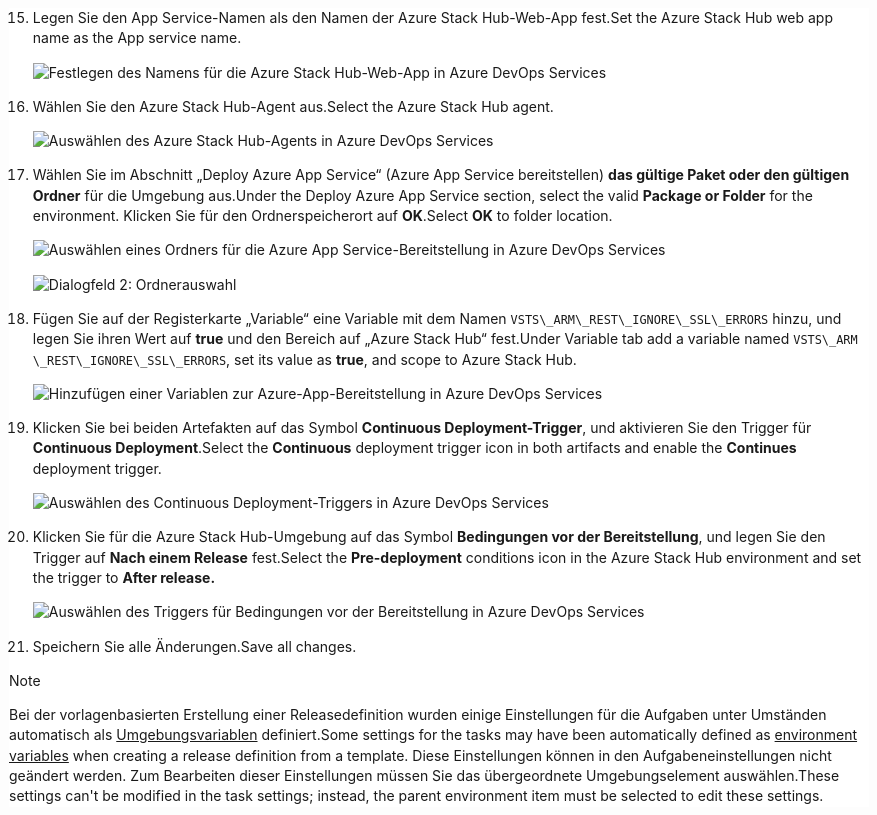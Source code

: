 15. <span data-ttu-id="fc6b0-231">Legen Sie den App Service-Namen als den Namen der Azure Stack Hub-Web-App fest.</span><span class="sxs-lookup"><span data-stu-id="fc6b0-231">Set the Azure Stack Hub web app name as the App service name.</span></span>

    ![Festlegen des Namens für die Azure Stack Hub-Web-App in Azure DevOps Services](media/solution-deployment-guide-geo-distributed/image20.png)

16. <span data-ttu-id="fc6b0-233">Wählen Sie den Azure Stack Hub-Agent aus.</span><span class="sxs-lookup"><span data-stu-id="fc6b0-233">Select the Azure Stack Hub agent.</span></span>

    ![Auswählen des Azure Stack Hub-Agents in Azure DevOps Services](media/solution-deployment-guide-geo-distributed/image21.png)

17. <span data-ttu-id="fc6b0-235">Wählen Sie im Abschnitt „Deploy Azure App Service“ (Azure App Service bereitstellen) **das gültige Paket oder den gültigen Ordner** für die Umgebung aus.</span><span class="sxs-lookup"><span data-stu-id="fc6b0-235">Under the Deploy Azure App Service section, select the valid **Package or Folder** for the environment.</span></span> <span data-ttu-id="fc6b0-236">Klicken Sie für den Ordnerspeicherort auf **OK**.</span><span class="sxs-lookup"><span data-stu-id="fc6b0-236">Select **OK** to folder location.</span></span>

    ![Auswählen eines Ordners für die Azure App Service-Bereitstellung in Azure DevOps Services](media/solution-deployment-guide-geo-distributed/image22.png)

    ![Dialogfeld 2: Ordnerauswahl](media/solution-deployment-guide-geo-distributed/image23.png)

18. <span data-ttu-id="fc6b0-239">Fügen Sie auf der Registerkarte „Variable“ eine Variable mit dem Namen `VSTS\_ARM\_REST\_IGNORE\_SSL\_ERRORS` hinzu, und legen Sie ihren Wert auf **true** und den Bereich auf „Azure Stack Hub“ fest.</span><span class="sxs-lookup"><span data-stu-id="fc6b0-239">Under Variable tab add a variable named `VSTS\_ARM\_REST\_IGNORE\_SSL\_ERRORS`, set its value as **true**, and scope to Azure Stack Hub.</span></span>

    ![Hinzufügen einer Variablen zur Azure-App-Bereitstellung in Azure DevOps Services](media/solution-deployment-guide-geo-distributed/image24.png)

19. <span data-ttu-id="fc6b0-241">Klicken Sie bei beiden Artefakten auf das Symbol **Continuous Deployment-Trigger**, und aktivieren Sie den Trigger für **Continuous Deployment**.</span><span class="sxs-lookup"><span data-stu-id="fc6b0-241">Select the **Continuous** deployment trigger icon in both artifacts and enable the **Continues** deployment trigger.</span></span>

    ![Auswählen des Continuous Deployment-Triggers in Azure DevOps Services](media/solution-deployment-guide-geo-distributed/image25.png)

20. <span data-ttu-id="fc6b0-243">Klicken Sie für die Azure Stack Hub-Umgebung auf das Symbol **Bedingungen vor der Bereitstellung**, und legen Sie den Trigger auf **Nach einem Release** fest.</span><span class="sxs-lookup"><span data-stu-id="fc6b0-243">Select the **Pre-deployment** conditions icon in the Azure Stack Hub environment and set the trigger to **After release.**</span></span>

    ![Auswählen des Triggers für Bedingungen vor der Bereitstellung in Azure DevOps Services](media/solution-deployment-guide-geo-distributed/image26.png)

21. <span data-ttu-id="fc6b0-245">Speichern Sie alle Änderungen.</span><span class="sxs-lookup"><span data-stu-id="fc6b0-245">Save all changes.</span></span>

> [!Note]  
> <span data-ttu-id="fc6b0-246">Bei der vorlagenbasierten Erstellung einer Releasedefinition wurden einige Einstellungen für die Aufgaben unter Umständen automatisch als [Umgebungsvariablen](/azure/devops/pipelines/release/variables?tabs=batch#custom-variables) definiert.</span><span class="sxs-lookup"><span data-stu-id="fc6b0-246">Some settings for the tasks may have been automatically defined as [environment variables](/azure/devops/pipelines/release/variables?tabs=batch#custom-variables) when creating a release definition from a template.</span></span> <span data-ttu-id="fc6b0-247">Diese Einstellungen können in den Aufgabeneinstellungen nicht geändert werden. Zum Bearbeiten dieser Einstellungen müssen Sie das übergeordnete Umgebungselement auswählen.</span><span class="sxs-lookup"><span data-stu-id="fc6b0-247">These settings can't be modified in the task settings; instead, the parent environment item must be selected to edit these settings.</span></span>
